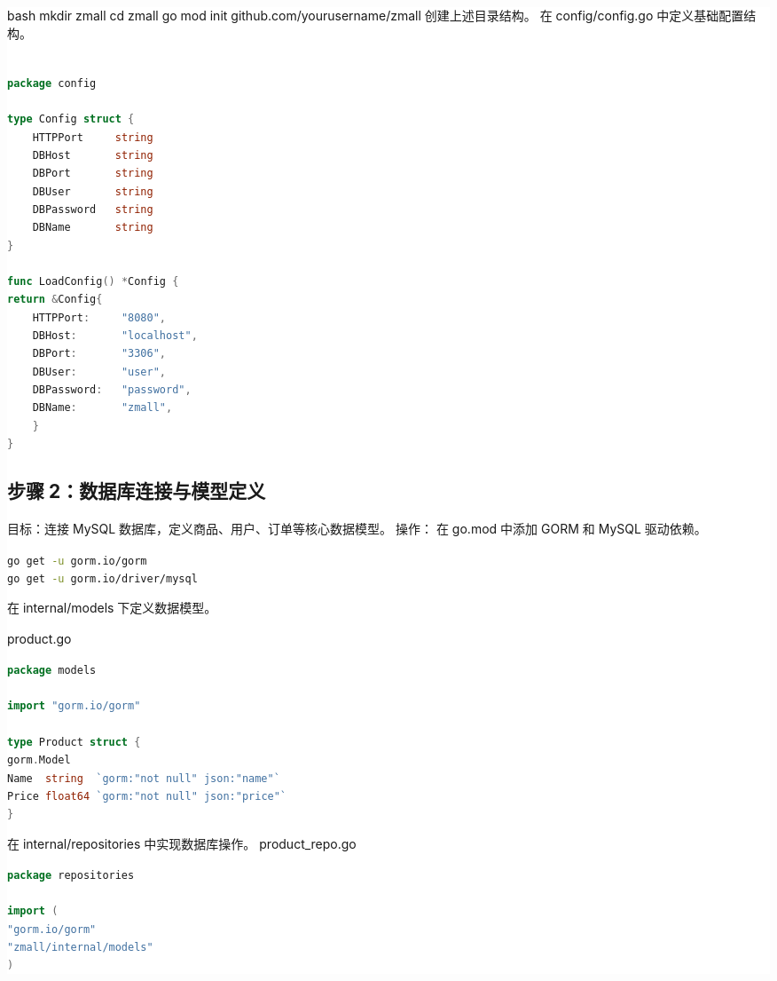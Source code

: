 bash
mkdir zmall
cd zmall
go mod init github.com/yourusername/zmall
创建上述目录结构。
在 config/config.go 中定义基础配置结构。
```go

package config

type Config struct {
    HTTPPort     string
    DBHost       string
    DBPort       string
    DBUser       string
    DBPassword   string
    DBName       string
}

func LoadConfig() *Config {
return &Config{
    HTTPPort:     "8080",
    DBHost:       "localhost",
    DBPort:       "3306",
    DBUser:       "user",
    DBPassword:   "password",
    DBName:       "zmall",
    }
}

```

## 步骤 2：数据库连接与模型定义
目标：连接 MySQL 数据库，定义商品、用户、订单等核心数据模型。
操作：
在 go.mod 中添加 GORM 和 MySQL 驱动依赖。

```bash
go get -u gorm.io/gorm
go get -u gorm.io/driver/mysql
```

在 internal/models 下定义数据模型。

product.go
```go
package models

import "gorm.io/gorm"

type Product struct {
gorm.Model
Name  string  `gorm:"not null" json:"name"`
Price float64 `gorm:"not null" json:"price"`
}
````
在 internal/repositories 中实现数据库操作。
product_repo.go
```go
package repositories

import (
"gorm.io/gorm"
"zmall/internal/models"
)

```
